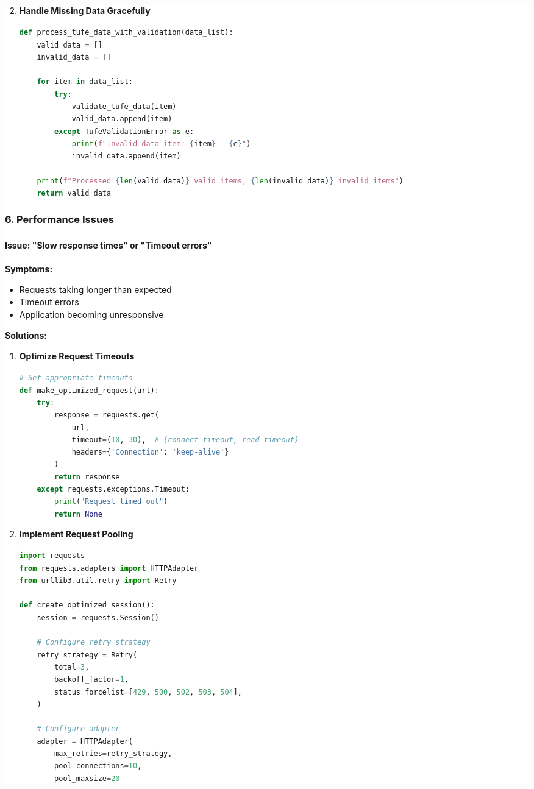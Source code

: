 2. **Handle Missing Data Gracefully**
   ```python
   def process_tufe_data_with_validation(data_list):
       valid_data = []
       invalid_data = []
       
       for item in data_list:
           try:
               validate_tufe_data(item)
               valid_data.append(item)
           except TufeValidationError as e:
               print(f"Invalid data item: {item} - {e}")
               invalid_data.append(item)
       
       print(f"Processed {len(valid_data)} valid items, {len(invalid_data)} invalid items")
       return valid_data
   ```

### 6. Performance Issues

#### Issue: "Slow response times" or "Timeout errors"

**Symptoms:**
- Requests taking longer than expected
- Timeout errors
- Application becoming unresponsive

**Solutions:**

1. **Optimize Request Timeouts**
   ```python
   # Set appropriate timeouts
   def make_optimized_request(url):
       try:
           response = requests.get(
               url, 
               timeout=(10, 30),  # (connect timeout, read timeout)
               headers={'Connection': 'keep-alive'}
           )
           return response
       except requests.exceptions.Timeout:
           print("Request timed out")
           return None
   ```

2. **Implement Request Pooling**
   ```python
   import requests
   from requests.adapters import HTTPAdapter
   from urllib3.util.retry import Retry
   
   def create_optimized_session():
       session = requests.Session()
       
       # Configure retry strategy
       retry_strategy = Retry(
           total=3,
           backoff_factor=1,
           status_forcelist=[429, 500, 502, 503, 504],
       )
       
       # Configure adapter
       adapter = HTTPAdapter(
           max_retries=retry_strategy,
           pool_connections=10,
           pool_maxsize=20
   ```